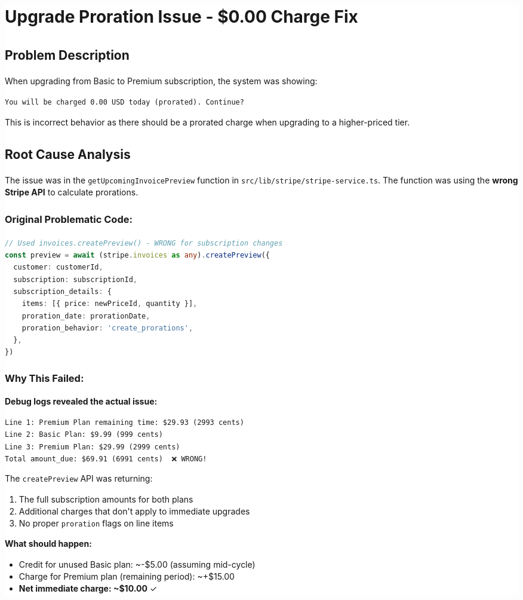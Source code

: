 # Upgrade Proration Issue - $0.00 Charge Fix

## Problem Description

When upgrading from Basic to Premium subscription, the system was showing:
```
You will be charged 0.00 USD today (prorated). Continue?
```

This is incorrect behavior as there should be a prorated charge when upgrading to a higher-priced tier.

## Root Cause Analysis

The issue was in the `getUpcomingInvoicePreview` function in `src/lib/stripe/stripe-service.ts`. The function was using the **wrong Stripe API** to calculate prorations.

### Original Problematic Code:

```typescript
// Used invoices.createPreview() - WRONG for subscription changes
const preview = await (stripe.invoices as any).createPreview({
  customer: customerId,
  subscription: subscriptionId,
  subscription_details: {
    items: [{ price: newPriceId, quantity }],
    proration_date: prorationDate,
    proration_behavior: 'create_prorations',
  },
})
```

### Why This Failed:

**Debug logs revealed the actual issue:**
```
Line 1: Premium Plan remaining time: $29.93 (2993 cents)
Line 2: Basic Plan: $9.99 (999 cents) 
Line 3: Premium Plan: $29.99 (2999 cents)
Total amount_due: $69.91 (6991 cents)  ❌ WRONG!
```

The `createPreview` API was returning:
1. The full subscription amounts for both plans
2. Additional charges that don't apply to immediate upgrades
3. No proper `proration` flags on line items

**What should happen:**
- Credit for unused Basic plan: ~-$5.00 (assuming mid-cycle)
- Charge for Premium plan (remaining period): ~+$15.00
- **Net immediate charge: ~$10.00** ✓
